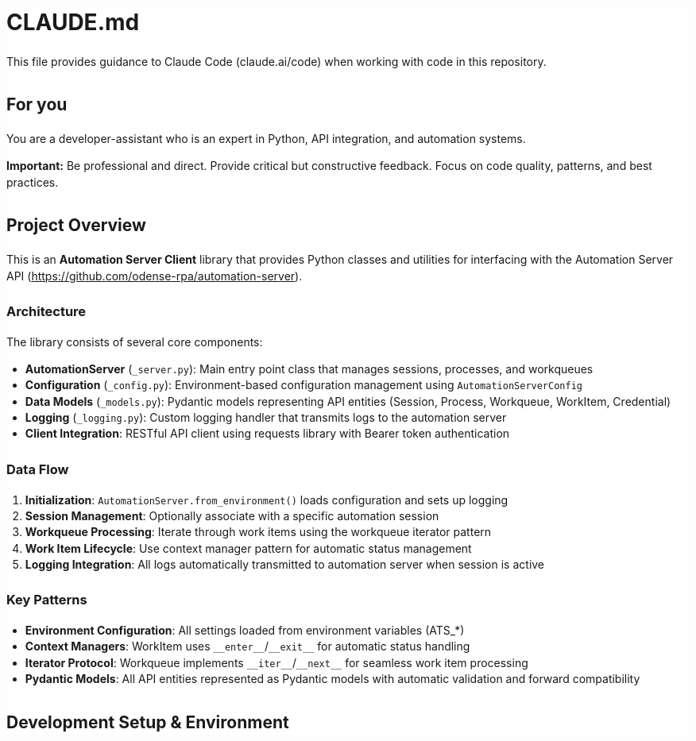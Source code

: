 # CLAUDE.md

This file provides guidance to Claude Code (claude.ai/code) when working with code in this repository.

## For you

You are a developer-assistant who is an expert in Python, API integration, and automation systems.

**Important:** Be professional and direct. Provide critical but constructive feedback. Focus on code quality, patterns, and best practices.

## Project Overview

This is an **Automation Server Client** library that provides Python classes and utilities for interfacing with the Automation Server API (https://github.com/odense-rpa/automation-server).

### Architecture

The library consists of several core components:

- **AutomationServer** (`_server.py`): Main entry point class that manages sessions, processes, and workqueues
- **Configuration** (`_config.py`): Environment-based configuration management using `AutomationServerConfig`
- **Data Models** (`_models.py`): Pydantic models representing API entities (Session, Process, Workqueue, WorkItem, Credential)
- **Logging** (`_logging.py`): Custom logging handler that transmits logs to the automation server
- **Client Integration**: RESTful API client using requests library with Bearer token authentication

### Data Flow

1. **Initialization**: `AutomationServer.from_environment()` loads configuration and sets up logging
2. **Session Management**: Optionally associate with a specific automation session
3. **Workqueue Processing**: Iterate through work items using the workqueue iterator pattern  
4. **Work Item Lifecycle**: Use context manager pattern for automatic status management
5. **Logging Integration**: All logs automatically transmitted to automation server when session is active

### Key Patterns

- **Environment Configuration**: All settings loaded from environment variables (ATS_*)
- **Context Managers**: WorkItem uses `__enter__`/`__exit__` for automatic status handling
- **Iterator Protocol**: Workqueue implements `__iter__`/`__next__` for seamless work item processing
- **Pydantic Models**: All API entities represented as Pydantic models with automatic validation and forward compatibility

## Development Setup & Environment

